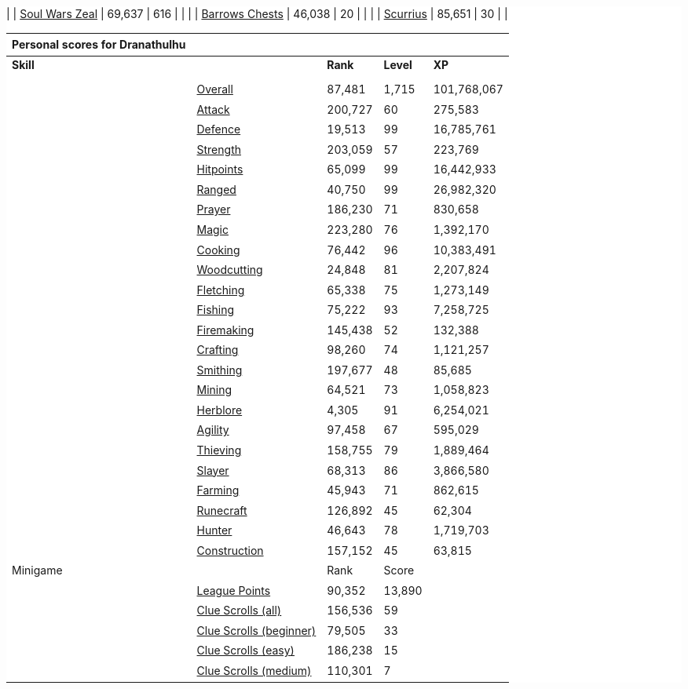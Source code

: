 |  | [Soul Wars Zeal](overall?category_type=1&table=15&user=GIM+Tgump) | 69,637 | 616 | |
|  | [Barrows Chests](overall?category_type=1&table=23&user=GIM+Tgump) | 46,038 | 20 | |
|  | [Scurrius](overall?category_type=1&table=58&user=GIM+Tgump) | 85,651 | 30 | |




| **Personal scores for Dranathulhu** | | | | |
| --- | --- | --- | --- | --- |
| **Skill** | | **Rank** | **Level** | **XP** |
|  |  |  |  |  |
|  | [Overall](overall?table=0&user=Dranathulhu) | 87,481 | 1,715 | 101,768,067 |
|  | [Attack](overall?table=1&user=Dranathulhu) | 200,727 | 60 | 275,583 |
|  | [Defence](overall?table=2&user=Dranathulhu) | 19,513 | 99 | 16,785,761 |
|  | [Strength](overall?table=3&user=Dranathulhu) | 203,059 | 57 | 223,769 |
|  | [Hitpoints](overall?table=4&user=Dranathulhu) | 65,099 | 99 | 16,442,933 |
|  | [Ranged](overall?table=5&user=Dranathulhu) | 40,750 | 99 | 26,982,320 |
|  | [Prayer](overall?table=6&user=Dranathulhu) | 186,230 | 71 | 830,658 |
|  | [Magic](overall?table=7&user=Dranathulhu) | 223,280 | 76 | 1,392,170 |
|  | [Cooking](overall?table=8&user=Dranathulhu) | 76,442 | 96 | 10,383,491 |
|  | [Woodcutting](overall?table=9&user=Dranathulhu) | 24,848 | 81 | 2,207,824 |
|  | [Fletching](overall?table=10&user=Dranathulhu) | 65,338 | 75 | 1,273,149 |
|  | [Fishing](overall?table=11&user=Dranathulhu) | 75,222 | 93 | 7,258,725 |
|  | [Firemaking](overall?table=12&user=Dranathulhu) | 145,438 | 52 | 132,388 |
|  | [Crafting](overall?table=13&user=Dranathulhu) | 98,260 | 74 | 1,121,257 |
|  | [Smithing](overall?table=14&user=Dranathulhu) | 197,677 | 48 | 85,685 |
|  | [Mining](overall?table=15&user=Dranathulhu) | 64,521 | 73 | 1,058,823 |
|  | [Herblore](overall?table=16&user=Dranathulhu) | 4,305 | 91 | 6,254,021 |
|  | [Agility](overall?table=17&user=Dranathulhu) | 97,458 | 67 | 595,029 |
|  | [Thieving](overall?table=18&user=Dranathulhu) | 158,755 | 79 | 1,889,464 |
|  | [Slayer](overall?table=19&user=Dranathulhu) | 68,313 | 86 | 3,866,580 |
|  | [Farming](overall?table=20&user=Dranathulhu) | 45,943 | 71 | 862,615 |
|  | [Runecraft](overall?table=21&user=Dranathulhu) | 126,892 | 45 | 62,304 |
|  | [Hunter](overall?table=22&user=Dranathulhu) | 46,643 | 78 | 1,719,703 |
|  | [Construction](overall?table=23&user=Dranathulhu) | 157,152 | 45 | 63,815 |
| Minigame | | Rank | Score | |
|  | [League Points](overall?category_type=1&table=0&user=Dranathulhu) | 90,352 | 13,890 | |
|  | [Clue Scrolls (all)](overall?category_type=1&table=6&user=Dranathulhu) | 156,536 | 59 | |
|  | [Clue Scrolls (beginner)](overall?category_type=1&table=7&user=Dranathulhu) | 79,505 | 33 | |
|  | [Clue Scrolls (easy)](overall?category_type=1&table=8&user=Dranathulhu) | 186,238 | 15 | |
|  | [Clue Scrolls (medium)](overall?category_type=1&table=9&user=Dranathulhu) | 110,301 | 7 | |